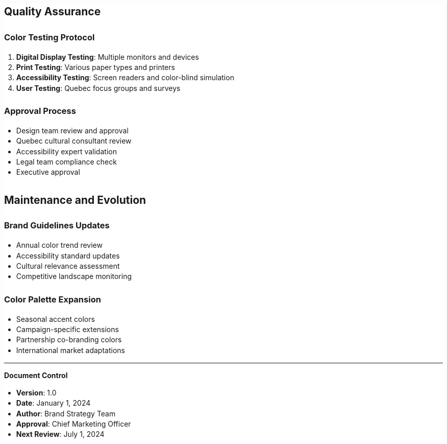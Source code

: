 ## Quality Assurance

### Color Testing Protocol
1. **Digital Display Testing**: Multiple monitors and devices
2. **Print Testing**: Various paper types and printers
3. **Accessibility Testing**: Screen readers and color-blind simulation
4. **User Testing**: Quebec focus groups and surveys

### Approval Process
- Design team review and approval
- Quebec cultural consultant review
- Accessibility expert validation
- Legal team compliance check
- Executive approval

## Maintenance and Evolution

### Brand Guidelines Updates
- Annual color trend review
- Accessibility standard updates
- Cultural relevance assessment
- Competitive landscape monitoring

### Color Palette Expansion
- Seasonal accent colors
- Campaign-specific extensions
- Partnership co-branding colors
- International market adaptations

---

**Document Control**
- **Version**: 1.0
- **Date**: January 1, 2024
- **Author**: Brand Strategy Team
- **Approval**: Chief Marketing Officer
- **Next Review**: July 1, 2024
